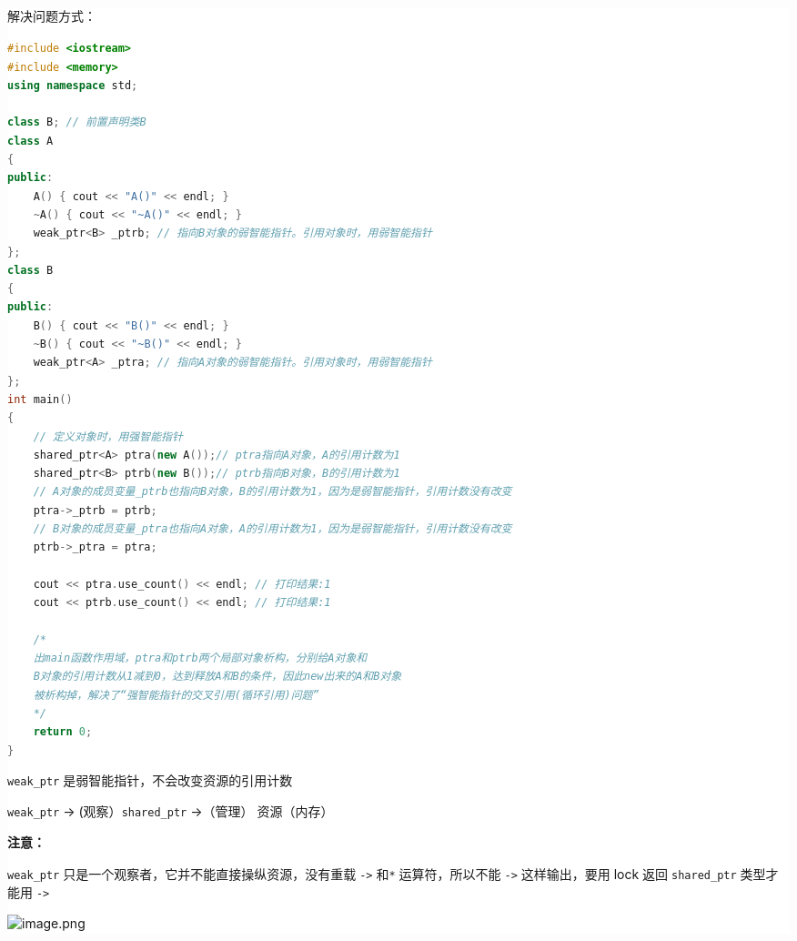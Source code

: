 解决问题方式：

~~~c++
#include <iostream>
#include <memory>
using namespace std;

class B; // 前置声明类B
class A
{
public:
	A() { cout << "A()" << endl; }
	~A() { cout << "~A()" << endl; }
	weak_ptr<B> _ptrb; // 指向B对象的弱智能指针。引用对象时，用弱智能指针
};
class B
{
public:
	B() { cout << "B()" << endl; }
	~B() { cout << "~B()" << endl; }
	weak_ptr<A> _ptra; // 指向A对象的弱智能指针。引用对象时，用弱智能指针
};
int main()
{
    // 定义对象时，用强智能指针
	shared_ptr<A> ptra(new A());// ptra指向A对象，A的引用计数为1
	shared_ptr<B> ptrb(new B());// ptrb指向B对象，B的引用计数为1
	// A对象的成员变量_ptrb也指向B对象，B的引用计数为1，因为是弱智能指针，引用计数没有改变
	ptra->_ptrb = ptrb;
	// B对象的成员变量_ptra也指向A对象，A的引用计数为1，因为是弱智能指针，引用计数没有改变
	ptrb->_ptra = ptra;

	cout << ptra.use_count() << endl; // 打印结果:1
	cout << ptrb.use_count() << endl; // 打印结果:1

	/*
	出main函数作用域，ptra和ptrb两个局部对象析构，分别给A对象和
	B对象的引用计数从1减到0，达到释放A和B的条件，因此new出来的A和B对象
	被析构掉，解决了“强智能指针的交叉引用(循环引用)问题”
	*/
	return 0;
}
~~~

`weak_ptr` 是弱智能指针，不会改变资源的引用计数

`weak_ptr` -> (观察）`shared_ptr` ->（管理） 资源（内存）

**注意：**

`weak_ptr` 只是一个观察者，它并不能直接操纵资源，没有重载 `->` 和`*`  运算符，所以不能 `->` 这样输出，要用 lock 返回 `shared_ptr` 类型才能用 `->`

![image.png](https://raw.githubusercontent.com/Yakumo-Sue/PicGo/main/images202308171631672.png)
